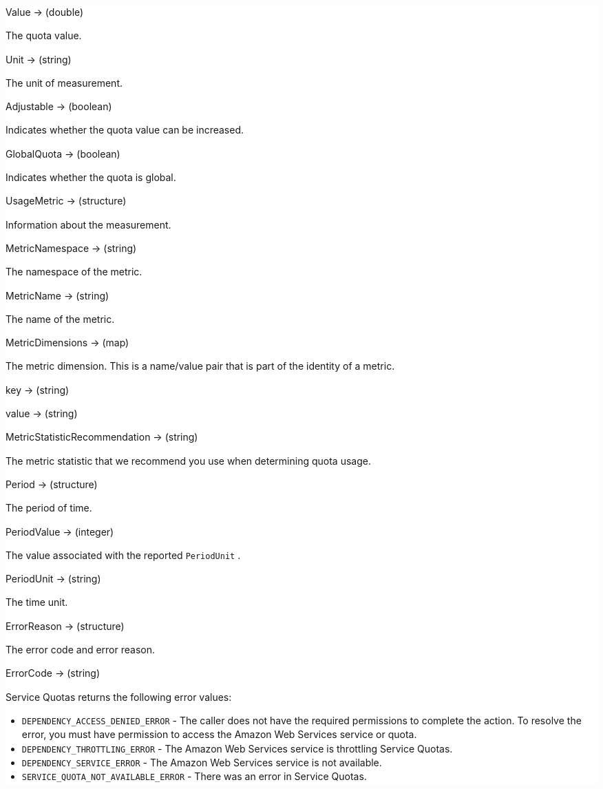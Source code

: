 Value -> (double)

The quota value.

Unit -> (string)

The unit of measurement.

Adjustable -> (boolean)

Indicates whether the quota value can be increased.

GlobalQuota -> (boolean)

Indicates whether the quota is global.

UsageMetric -> (structure)

Information about the measurement.

MetricNamespace -> (string)

The namespace of the metric.

MetricName -> (string)

The name of the metric.

MetricDimensions -> (map)

The metric dimension. This is a name/value pair that is part of the identity of a metric.

key -> (string)

value -> (string)

MetricStatisticRecommendation -> (string)

The metric statistic that we recommend you use when determining quota usage.

Period -> (structure)

The period of time.

PeriodValue -> (integer)

The value associated with the reported `PeriodUnit` .

PeriodUnit -> (string)

The time unit.

ErrorReason -> (structure)

The error code and error reason.

ErrorCode -> (string)

Service Quotas returns the following error values:

- `DEPENDENCY_ACCESS_DENIED_ERROR` - The caller does not have the required permissions to complete the action. To resolve the error, you must have permission to access the Amazon Web Services service or quota.
- `DEPENDENCY_THROTTLING_ERROR` - The Amazon Web Services service is throttling Service Quotas.
- `DEPENDENCY_SERVICE_ERROR` - The Amazon Web Services service is not available.
- `SERVICE_QUOTA_NOT_AVAILABLE_ERROR` - There was an error in Service Quotas.
